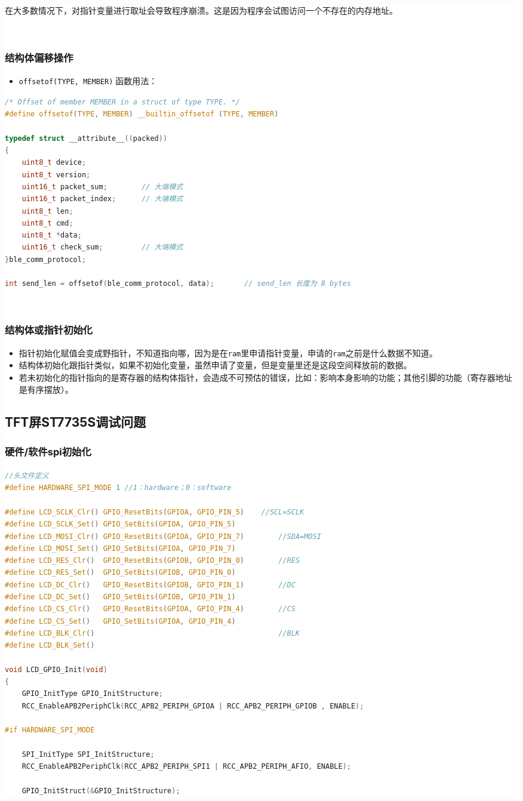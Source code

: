 在大多数情况下，对指针变量进行取址会导致程序崩溃。这是因为程序会试图访问一个不存在的内存地址。

<br>

### 结构体偏移操作

- `offsetof(TYPE, MEMBER)` 函数用法：
``` c
/* Offset of member MEMBER in a struct of type TYPE. */
#define offsetof(TYPE, MEMBER) __builtin_offsetof (TYPE, MEMBER)

typedef struct __attribute__((packed))
{
    uint8_t device;
    uint8_t version;
    uint16_t packet_sum;        // 大端模式
    uint16_t packet_index;      // 大端模式
    uint8_t len;
    uint8_t cmd;
    uint8_t *data;
    uint16_t check_sum;         // 大端模式
}ble_comm_protocol;

int send_len = offsetof(ble_comm_protocol, data);       // send_len 长度为 8 bytes
```
<br>

### 结构体或指针初始化

- 指针初始化赋值会变成野指针，不知道指向哪，因为是在`ram`里申请指针变量，申请的`ram`之前是什么数据不知道。
- 结构体初始化跟指针类似，如果不初始化变量，虽然申请了变量，但是变量里还是这段空间释放前的数据。
- 若未初始化的指针指向的是寄存器的结构体指针，会造成不可预估的错误，比如：影响本身影响的功能；其他引脚的功能（寄存器地址是有序摆放）。

## TFT屏ST7735S调试问题

### 硬件/软件spi初始化

```c
//头文件定义
#define HARDWARE_SPI_MODE 1	//1：hardware；0：software

#define LCD_SCLK_Clr() GPIO_ResetBits(GPIOA, GPIO_PIN_5)	//SCL=SCLK
#define LCD_SCLK_Set() GPIO_SetBits(GPIOA, GPIO_PIN_5)
#define LCD_MOSI_Clr() GPIO_ResetBits(GPIOA, GPIO_PIN_7)		//SDA=MOSI
#define LCD_MOSI_Set() GPIO_SetBits(GPIOA, GPIO_PIN_7)
#define LCD_RES_Clr()  GPIO_ResetBits(GPIOB, GPIO_PIN_0)		//RES
#define LCD_RES_Set()  GPIO_SetBits(GPIOB, GPIO_PIN_0)
#define LCD_DC_Clr()   GPIO_ResetBits(GPIOB, GPIO_PIN_1)		//DC
#define LCD_DC_Set()   GPIO_SetBits(GPIOB, GPIO_PIN_1)	     
#define LCD_CS_Clr()   GPIO_ResetBits(GPIOA, GPIO_PIN_4)		//CS
#define LCD_CS_Set()   GPIO_SetBits(GPIOA, GPIO_PIN_4)
#define LCD_BLK_Clr()											//BLK
#define LCD_BLK_Set()

void LCD_GPIO_Init(void)
{
	GPIO_InitType GPIO_InitStructure;
	RCC_EnableAPB2PeriphClk(RCC_APB2_PERIPH_GPIOA | RCC_APB2_PERIPH_GPIOB , ENABLE);

#if HARDWARE_SPI_MODE

    SPI_InitType SPI_InitStructure;
    RCC_EnableAPB2PeriphClk(RCC_APB2_PERIPH_SPI1 | RCC_APB2_PERIPH_AFIO, ENABLE);

    GPIO_InitStruct(&GPIO_InitStructure);
```
